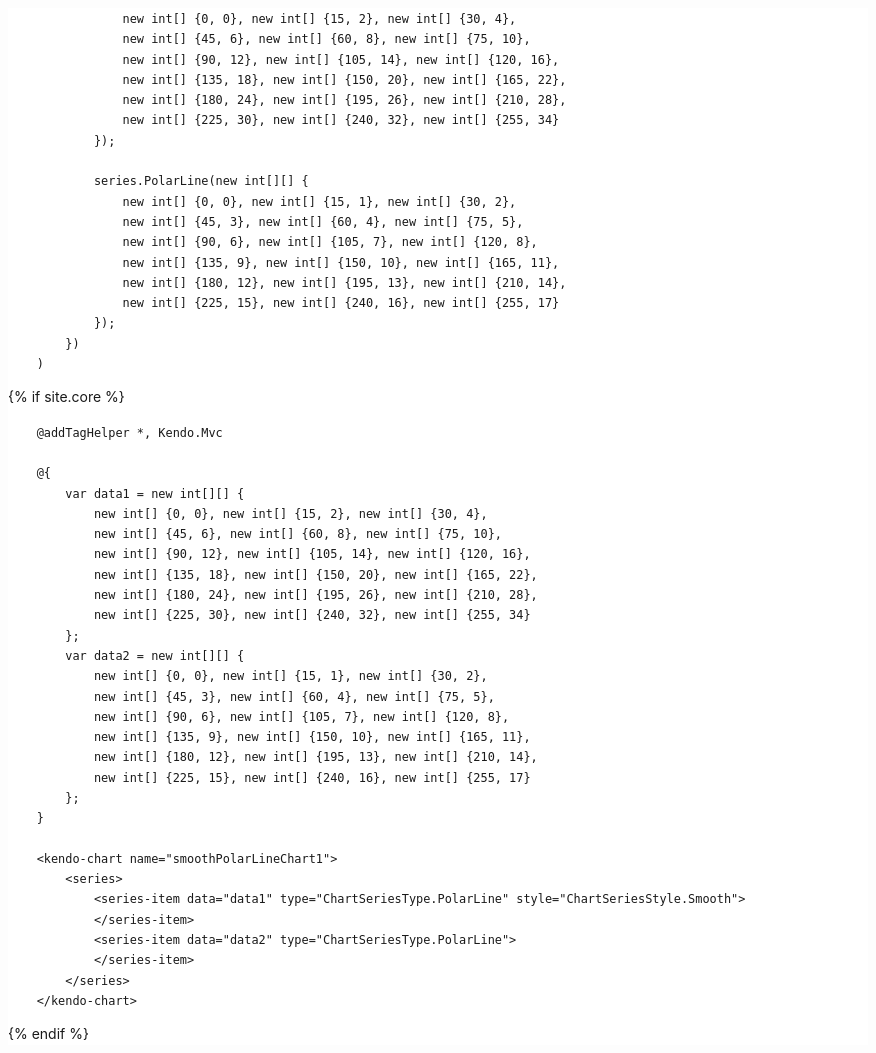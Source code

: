 ```HtmlHelper
                new int[] {0, 0}, new int[] {15, 2}, new int[] {30, 4},
                new int[] {45, 6}, new int[] {60, 8}, new int[] {75, 10},
                new int[] {90, 12}, new int[] {105, 14}, new int[] {120, 16},
                new int[] {135, 18}, new int[] {150, 20}, new int[] {165, 22},
                new int[] {180, 24}, new int[] {195, 26}, new int[] {210, 28},
                new int[] {225, 30}, new int[] {240, 32}, new int[] {255, 34}
            });

            series.PolarLine(new int[][] {
                new int[] {0, 0}, new int[] {15, 1}, new int[] {30, 2},
                new int[] {45, 3}, new int[] {60, 4}, new int[] {75, 5},
                new int[] {90, 6}, new int[] {105, 7}, new int[] {120, 8},
                new int[] {135, 9}, new int[] {150, 10}, new int[] {165, 11},
                new int[] {180, 12}, new int[] {195, 13}, new int[] {210, 14},
                new int[] {225, 15}, new int[] {240, 16}, new int[] {255, 17}
            });
        })
    )
```
{% if site.core %}
```TagHelper
    @addTagHelper *, Kendo.Mvc

    @{ 
        var data1 = new int[][] {
            new int[] {0, 0}, new int[] {15, 2}, new int[] {30, 4},
            new int[] {45, 6}, new int[] {60, 8}, new int[] {75, 10},
            new int[] {90, 12}, new int[] {105, 14}, new int[] {120, 16},
            new int[] {135, 18}, new int[] {150, 20}, new int[] {165, 22},
            new int[] {180, 24}, new int[] {195, 26}, new int[] {210, 28},
            new int[] {225, 30}, new int[] {240, 32}, new int[] {255, 34}
        };
        var data2 = new int[][] {
            new int[] {0, 0}, new int[] {15, 1}, new int[] {30, 2},
            new int[] {45, 3}, new int[] {60, 4}, new int[] {75, 5},
            new int[] {90, 6}, new int[] {105, 7}, new int[] {120, 8},
            new int[] {135, 9}, new int[] {150, 10}, new int[] {165, 11},
            new int[] {180, 12}, new int[] {195, 13}, new int[] {210, 14},
            new int[] {225, 15}, new int[] {240, 16}, new int[] {255, 17}
        };
    }

    <kendo-chart name="smoothPolarLineChart1">
        <series>
            <series-item data="data1" type="ChartSeriesType.PolarLine" style="ChartSeriesStyle.Smooth">
            </series-item>
            <series-item data="data2" type="ChartSeriesType.PolarLine">
            </series-item>
        </series>
    </kendo-chart>
```
{% endif %}
